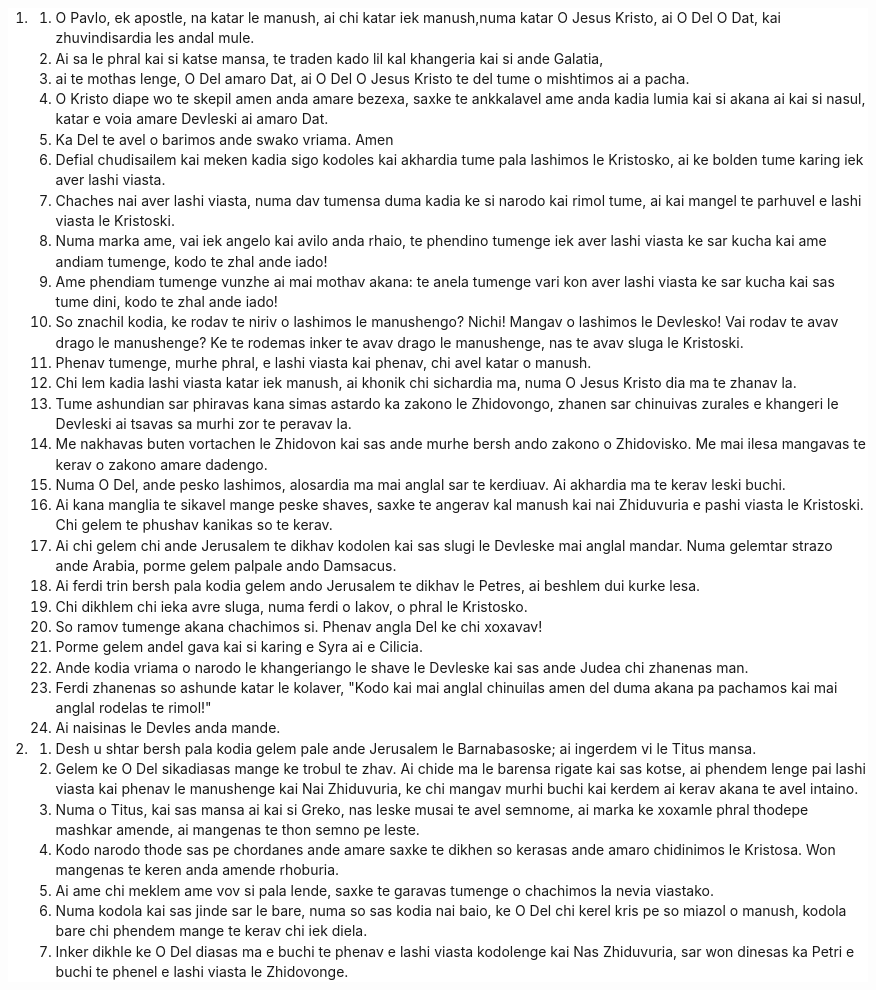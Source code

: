 <ol>
  <li>
    <ol>
      <li>O Pavlo, ek apostle, na katar le manush, ai chi katar iek manush,numa katar O Jesus Kristo, ai O Del O Dat, kai zhuvindisardia les andal mule.</li>
      <li>Ai sa le phral kai si katse mansa, te traden kado lil kal khangeria kai si ande Galatia,</li>
      <li>ai te mothas lenge, O Del amaro Dat, ai O Del O Jesus Kristo te del tume o mishtimos ai a pacha.</li>
      <li>O Kristo diape wo te skepil amen anda amare bezexa, saxke te ankkalavel ame anda kadia lumia kai si akana ai kai si nasul, katar e voia amare Devleski ai amaro Dat.</li>
      <li>Ka Del te avel o barimos ande swako vriama. Amen</li>
      <li>Defial chudisailem kai meken kadia sigo kodoles kai akhardia tume pala lashimos le Kristosko, ai ke bolden tume karing iek aver lashi viasta.</li>
      <li>Chaches nai aver lashi viasta, numa dav tumensa duma kadia ke si narodo kai rimol tume, ai kai mangel te parhuvel e lashi viasta le Kristoski.</li>
      <li>Numa marka ame, vai iek angelo kai avilo anda rhaio, te phendino tumenge iek aver lashi viasta ke sar kucha kai ame andiam tumenge, kodo te zhal ande iado!</li>
      <li>Ame phendiam tumenge vunzhe ai mai mothav akana: te anela tumenge vari kon aver lashi viasta ke sar kucha kai sas tume dini, kodo te zhal ande iado!</li>
      <li>So znachil kodia, ke rodav te niriv o lashimos le manushengo? Nichi! Mangav o lashimos le Devlesko! Vai rodav te avav drago le manushenge? Ke te rodemas inker te avav drago le manushenge, nas te avav sluga le Kristoski.</li>
      <li>Phenav tumenge, murhe phral, e lashi viasta kai phenav, chi avel katar o manush.</li>
      <li>Chi lem kadia lashi viasta katar iek manush, ai khonik chi sichardia ma, numa O Jesus Kristo dia ma te zhanav la.</li>
      <li>Tume ashundian sar phiravas kana simas astardo ka zakono le Zhidovongo, zhanen sar chinuivas zurales e khangeri le Devleski ai tsavas sa murhi zor te peravav la.</li>
      <li>Me nakhavas buten vortachen le Zhidovon kai sas ande murhe bersh ando zakono o Zhidovisko. Me mai ilesa mangavas te kerav o zakono amare dadengo.</li>
      <li>Numa O Del, ande pesko lashimos, alosardia ma mai anglal sar te kerdiuav. Ai akhardia ma te kerav leski buchi.</li>
      <li>Ai kana manglia te sikavel mange peske shaves, saxke te angerav kal manush kai nai Zhiduvuria e pashi viasta le Kristoski. Chi gelem te phushav kanikas so te kerav.</li>
      <li>Ai chi gelem chi ande Jerusalem te dikhav kodolen kai sas slugi le Devleske mai anglal mandar. Numa gelemtar strazo ande Arabia, porme gelem palpale ando Damsacus.</li>
      <li>Ai ferdi trin bersh pala kodia gelem ando Jerusalem te dikhav le Petres, ai beshlem dui kurke lesa.</li>
      <li>Chi dikhlem chi ieka avre sluga, numa ferdi o Iakov, o phral le Kristosko.</li>
      <li>So ramov tumenge akana chachimos si. Phenav angla Del ke chi xoxavav!</li>
      <li>Porme gelem andel gava kai si karing e Syra ai e Cilicia.</li>
      <li>Ande kodia vriama o narodo le khangeriango le shave le Devleske kai sas ande Judea chi zhanenas man.</li>
      <li>Ferdi zhanenas so ashunde katar le kolaver, "Kodo kai mai anglal chinuilas amen del duma akana pa pachamos kai mai anglal rodelas te rimol!"</li>
      <li>Ai naisinas le Devles anda mande.</li>
    </ol>
  </li>
  <li>
    <ol>
      <li>Desh u shtar bersh pala kodia gelem pale ande Jerusalem le Barnabasoske; ai ingerdem vi le Titus mansa.</li>
      <li>Gelem ke O Del sikadiasas mange ke trobul te zhav. Ai chide ma le barensa rigate kai sas kotse, ai phendem lenge pai lashi viasta kai phenav le manushenge kai Nai Zhiduvuria, ke chi mangav murhi buchi kai kerdem ai kerav akana te avel intaino.</li>
      <li>Numa o Titus, kai sas mansa ai kai si Greko, nas leske musai te avel semnome, ai marka ke xoxamle phral thodepe mashkar amende, ai mangenas te thon semno pe leste.</li>
      <li>Kodo narodo thode sas pe chordanes ande amare saxke te dikhen so kerasas ande amaro chidinimos le Kristosa. Won mangenas te keren anda amende rhoburia.</li>
      <li>Ai ame chi meklem ame vov si pala lende, saxke te garavas tumenge o chachimos la nevia viastako.</li>
      <li>Numa kodola kai sas jinde sar le bare, numa so sas kodia nai baio, ke O Del chi kerel kris pe so miazol o manush, kodola bare chi phendem mange te kerav chi iek diela.</li>
      <li>Inker dikhle ke O Del diasas ma e buchi te phenav e lashi viasta kodolenge kai Nas Zhiduvuria, sar won dinesas ka Petri e buchi te phenel e lashi viasta le Zhidovonge.</li>